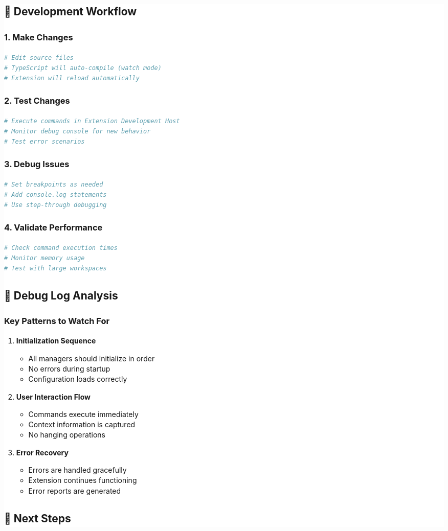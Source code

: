 ## 🔄 Development Workflow

### 1. Make Changes
```bash
# Edit source files
# TypeScript will auto-compile (watch mode)
# Extension will reload automatically
```

### 2. Test Changes
```bash
# Execute commands in Extension Development Host
# Monitor debug console for new behavior
# Test error scenarios
```

### 3. Debug Issues
```bash
# Set breakpoints as needed
# Add console.log statements
# Use step-through debugging
```

### 4. Validate Performance
```bash
# Check command execution times
# Monitor memory usage
# Test with large workspaces
```

## 📝 Debug Log Analysis

### Key Patterns to Watch For

1. **Initialization Sequence**
   - All managers should initialize in order
   - No errors during startup
   - Configuration loads correctly

2. **User Interaction Flow**
   - Commands execute immediately
   - Context information is captured
   - No hanging operations

3. **Error Recovery**
   - Errors are handled gracefully
   - Extension continues functioning
   - Error reports are generated

## 🎯 Next Steps
